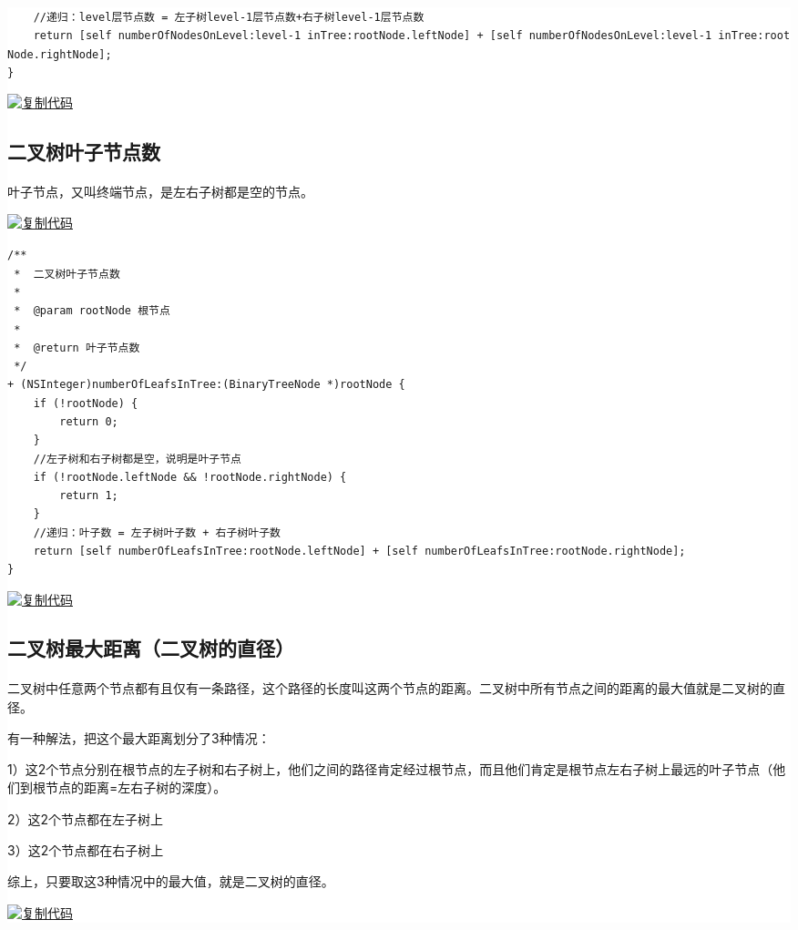 ```
    //递归：level层节点数 = 左子树level-1层节点数+右子树level-1层节点数
    return [self numberOfNodesOnLevel:level-1 inTree:rootNode.leftNode] + [self numberOfNodesOnLevel:level-1 inTree:rootNode.rightNode];
} 
```

[![复制代码](https://common.cnblogs.com/images/copycode.gif)](javascript:void(0);)

## 二叉树叶子节点数

叶子节点，又叫终端节点，是左右子树都是空的节点。

[![复制代码](https://common.cnblogs.com/images/copycode.gif)](javascript:void(0);)

```
/**
 *  二叉树叶子节点数
 *
 *  @param rootNode 根节点
 *
 *  @return 叶子节点数
 */
+ (NSInteger)numberOfLeafsInTree:(BinaryTreeNode *)rootNode {
    if (!rootNode) {
        return 0;
    }
    //左子树和右子树都是空，说明是叶子节点
    if (!rootNode.leftNode && !rootNode.rightNode) {
        return 1;
    }
    //递归：叶子数 = 左子树叶子数 + 右子树叶子数
    return [self numberOfLeafsInTree:rootNode.leftNode] + [self numberOfLeafsInTree:rootNode.rightNode];
}
```

[![复制代码](https://common.cnblogs.com/images/copycode.gif)](javascript:void(0);)

 

## 二叉树最大距离（二叉树的直径）

二叉树中任意两个节点都有且仅有一条路径，这个路径的长度叫这两个节点的距离。二叉树中所有节点之间的距离的最大值就是二叉树的直径。

有一种解法，把这个最大距离划分了3种情况：

1）这2个节点分别在根节点的左子树和右子树上，他们之间的路径肯定经过根节点，而且他们肯定是根节点左右子树上最远的叶子节点（他们到根节点的距离=左右子树的深度）。

2）这2个节点都在左子树上

3）这2个节点都在右子树上

综上，只要取这3种情况中的最大值，就是二叉树的直径。

[![复制代码](https://common.cnblogs.com/images/copycode.gif)](javascript:void(0);)
